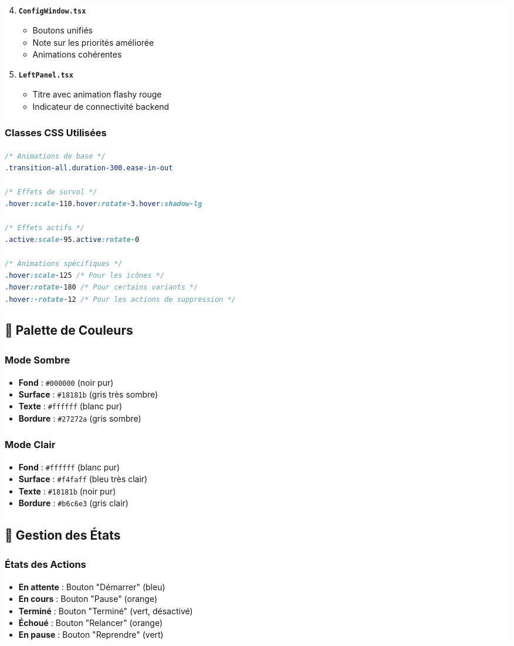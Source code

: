 4. **`ConfigWindow.tsx`**
   - Boutons unifiés
   - Note sur les priorités améliorée
   - Animations cohérentes

5. **`LeftPanel.tsx`**
   - Titre avec animation flashy rouge
   - Indicateur de connectivité backend

### Classes CSS Utilisées

```css
/* Animations de base */
.transition-all.duration-300.ease-in-out

/* Effets de survol */
.hover:scale-110.hover:rotate-3.hover:shadow-lg

/* Effets actifs */
.active:scale-95.active:rotate-0

/* Animations spécifiques */
.hover:scale-125 /* Pour les icônes */
.hover:rotate-180 /* Pour certains variants */
.hover:-rotate-12 /* Pour les actions de suppression */
```

## 🎨 Palette de Couleurs

### Mode Sombre
- **Fond** : `#000000` (noir pur)
- **Surface** : `#18181b` (gris très sombre)
- **Texte** : `#ffffff` (blanc pur)
- **Bordure** : `#27272a` (gris sombre)

### Mode Clair
- **Fond** : `#ffffff` (blanc pur)
- **Surface** : `#f4faff` (bleu très clair)
- **Texte** : `#18181b` (noir pur)
- **Bordure** : `#b6c6e3` (gris clair)

## 🔄 Gestion des États

### États des Actions
- **En attente** : Bouton "Démarrer" (bleu)
- **En cours** : Bouton "Pause" (orange)
- **Terminé** : Bouton "Terminé" (vert, désactivé)
- **Échoué** : Bouton "Relancer" (orange)
- **En pause** : Bouton "Reprendre" (vert)
